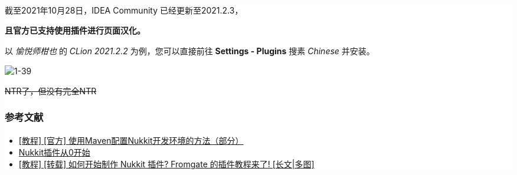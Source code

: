 截至2021年10月28日，IDEA Community 已经更新至2021.2.3，

**且官方已支持使用插件进行页面汉化。**

以 *愉悦师柑也* 的 *CLion 2021.2.2* 为例，您可以直接前往 **Settings - Plugins** 搜素 *Chinese* 并安装。

![1-39](../images/1-39.png)

~~NTR了，但没有完全NTR~~


### 参考文献
- [[教程] [官方] 使用Maven配置Nukkit开发环境的方法（部分）](https://www.mcbbs.net/thread-706178-1-1.html)
- [Nukkit插件从0开始](https://www.cnblogs.com/xtypr/p/nukkit_plugin_start_from_0.html)
- [[教程] [转载] 如何开始制作 Nukkit 插件? Fromgate 的插件教程来了! [长文|多图] ](https://www.mcbbs.net/forum.php?mod=viewthread&tid=552265&page=1&authorid=100001)


[comment]: <> (二. 项目结构)
[comment]: <> (1.nukkit的基本项目结构为)
[comment]: <> (```)
[comment]: <> (    -- project)
[comment]: <> (        -- src)
[comment]: <> (            -- main-class)
[comment]: <> (        -- resources)
[comment]: <> (            -- plugin.yml)
[comment]: <> (```)
[comment]: <> (因此我们需要创建主类和plugin.yml&#40;插件配置文件&#41;)
[comment]: <> (转自snake1999:)
[comment]: <> (    - 每个插件都有 plugin.yml 文件。)
[comment]: <> (    - 这里介绍一些设置，说明这个文件的格式。)
[comment]: <> (    - 插件没有这个文件，就不会被 Nukkit 识别和加载。)
[comment]: <> (    - 这个文件的最基本的应该是类似这样的：)
[comment]: <> (```yaml)
[comment]: <> (        name: FirstPlugin             # nukkit运行时识别的插件名)
[comment]: <> (        main: net.noyark.www.Example  # 主类名称)
[comment]: <> (        version: "0.0.1"              # 版本号)
[comment]: <> (        author: 你的名字，这里指作者名称)
[comment]: <> (        api: ["1.0.8"]                # 早期nukkit api为1.0.0，)
[comment]: <> (                                      # 目前大概为1.0.8)
[comment]: <> (        description: My first plugin  #介绍)
[comment]: <> (```)
[comment]: <> (目前大概为这种结构)
[comment]: <> (![1-05]&#40;../images/1-05.png&#41;)
[comment]: <> (但是，我们项目目前这样是不够的，Example类需要继承PluginBase才可以成为真正可以加载的主类)
[comment]: <> (```java)
[comment]: <> (package net.noyark.www;)
[comment]: <> (import cn.nukkit.plugin.PluginBase;)
[comment]: <> (public class Example extends PluginBase {)
[comment]: <> (    /**)
[comment]: <> (     * 在服务器加载完成前执行一次)
[comment]: <> (     */)
[comment]: <> (    @Override)
[comment]: <> (    public void onLoad&#40;&#41; {)
[comment]: <> (    })
[comment]: <> (    /**)
[comment]: <> (     * 在服务器加载完成后执行一次)
[comment]: <> (     */)
[comment]: <> (    @Override)
[comment]: <> (    public void onEnable&#40;&#41; {)
[comment]: <> (    })
[comment]: <> (    /**)
[comment]: <> (     * 服务器即将关闭前执行一次)
[comment]: <> (     */)
[comment]: <> (    @Override)
[comment]: <> (    public void onDisable&#40;&#41; {)
[comment]: <> (    })
[comment]: <> (})
[comment]: <> (```)